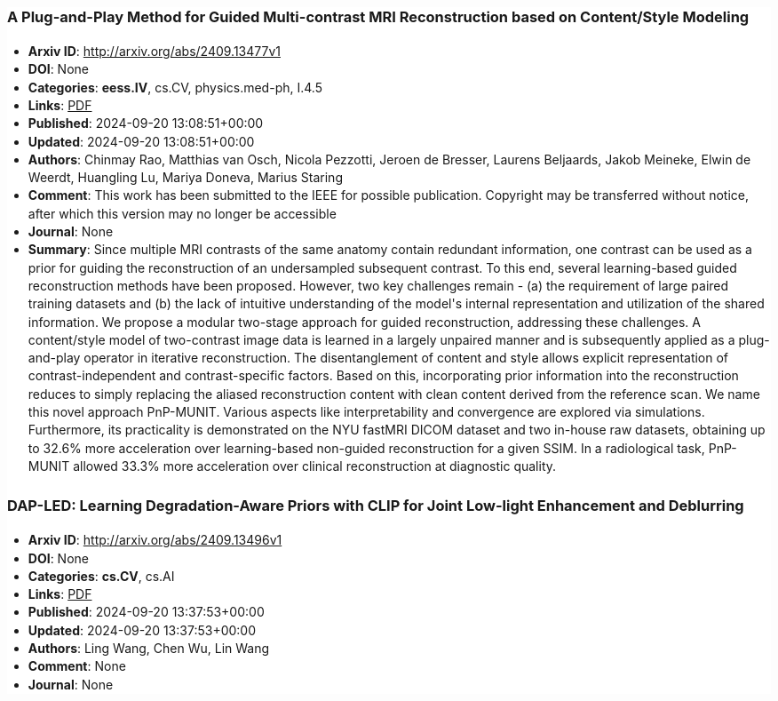 

### A Plug-and-Play Method for Guided Multi-contrast MRI Reconstruction based on Content/Style Modeling
- **Arxiv ID**: http://arxiv.org/abs/2409.13477v1
- **DOI**: None
- **Categories**: **eess.IV**, cs.CV, physics.med-ph, I.4.5
- **Links**: [PDF](http://arxiv.org/pdf/2409.13477v1)
- **Published**: 2024-09-20 13:08:51+00:00
- **Updated**: 2024-09-20 13:08:51+00:00
- **Authors**: Chinmay Rao, Matthias van Osch, Nicola Pezzotti, Jeroen de Bresser, Laurens Beljaards, Jakob Meineke, Elwin de Weerdt, Huangling Lu, Mariya Doneva, Marius Staring
- **Comment**: This work has been submitted to the IEEE for possible publication.
  Copyright may be transferred without notice, after which this version may no
  longer be accessible
- **Journal**: None
- **Summary**: Since multiple MRI contrasts of the same anatomy contain redundant information, one contrast can be used as a prior for guiding the reconstruction of an undersampled subsequent contrast. To this end, several learning-based guided reconstruction methods have been proposed. However, two key challenges remain - (a) the requirement of large paired training datasets and (b) the lack of intuitive understanding of the model's internal representation and utilization of the shared information. We propose a modular two-stage approach for guided reconstruction, addressing these challenges. A content/style model of two-contrast image data is learned in a largely unpaired manner and is subsequently applied as a plug-and-play operator in iterative reconstruction. The disentanglement of content and style allows explicit representation of contrast-independent and contrast-specific factors. Based on this, incorporating prior information into the reconstruction reduces to simply replacing the aliased reconstruction content with clean content derived from the reference scan. We name this novel approach PnP-MUNIT. Various aspects like interpretability and convergence are explored via simulations. Furthermore, its practicality is demonstrated on the NYU fastMRI DICOM dataset and two in-house raw datasets, obtaining up to 32.6% more acceleration over learning-based non-guided reconstruction for a given SSIM. In a radiological task, PnP-MUNIT allowed 33.3% more acceleration over clinical reconstruction at diagnostic quality.



### DAP-LED: Learning Degradation-Aware Priors with CLIP for Joint Low-light Enhancement and Deblurring
- **Arxiv ID**: http://arxiv.org/abs/2409.13496v1
- **DOI**: None
- **Categories**: **cs.CV**, cs.AI
- **Links**: [PDF](http://arxiv.org/pdf/2409.13496v1)
- **Published**: 2024-09-20 13:37:53+00:00
- **Updated**: 2024-09-20 13:37:53+00:00
- **Authors**: Ling Wang, Chen Wu, Lin Wang
- **Comment**: None
- **Journal**: None